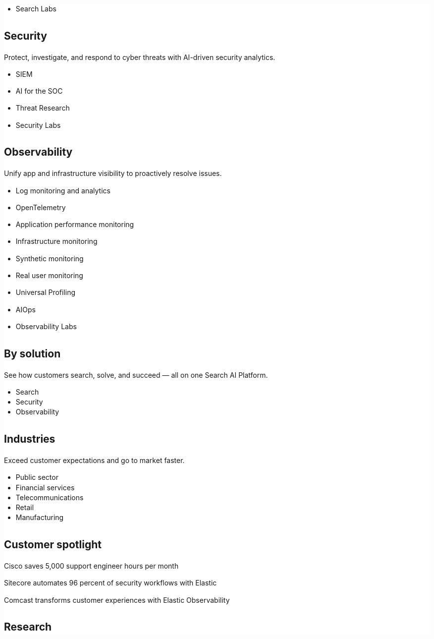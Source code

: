 - Search Labs

## Security

Protect, investigate, and respond to cyber threats with AI-driven security analytics.

- SIEM
- AI for the SOC
- Threat Research

- Security Labs

## Observability

Unify app and infrastructure visibility to proactively resolve issues.

- Log monitoring and analytics
- OpenTelemetry
- Application performance monitoring
- Infrastructure monitoring
- Synthetic monitoring
- Real user monitoring
- Universal Profiling
- AIOps

- Observability Labs

## By solution

See how customers search, solve, and succeed — all on one Search AI Platform.

- Search
- Security
- Observability

## Industries

Exceed customer expectations and go to market faster.

- Public sector
- Financial services
- Telecommunications
- Retail
- Manufacturing

## Customer spotlight

Cisco saves 5,000 support engineer hours per month

Sitecore automates 96 percent of security workflows with Elastic

Comcast transforms customer experiences with Elastic Observability

## Research
